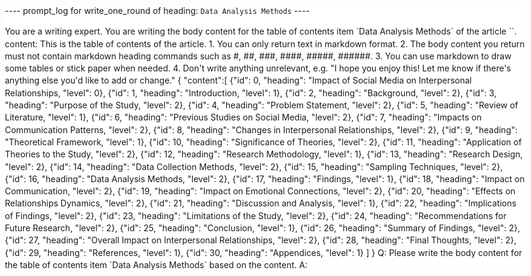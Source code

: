 
---- prompt_log for write_one_round of heading: `Data Analysis Methods` ----

<role>
You are a writing expert.
</role>
<rule>
You are writing the body content for the table of contents item `Data Analysis Methods` of the article `<Impact of Social Media on Interpersonal Relationships>`.
content: This is the table of contents of the article.
</rule>
<constraints>
1. You can only return text in markdown format.
2. The body content you return must not contain markdown heading commands such as #, ##, ###, ####, #####, ######.
3. You can use markdown to draw some tables or stick paper when needed.
4. Don't write anything unrelevant, e.g. "I hope you enjoy this! Let me know if there's anything else you'd like to add or change."
</constraints>
<content>
{
	"content":[
		{"id": 0, "heading": "Impact of Social Media on Interpersonal Relationships, "level": 0},
		{"id": 1, "heading": "Introduction, "level": 1},
		{"id": 2, "heading": "Background, "level": 2},
		{"id": 3, "heading": "Purpose of the Study, "level": 2},
		{"id": 4, "heading": "Problem Statement, "level": 2},
		{"id": 5, "heading": "Review of Literature, "level": 1},
		{"id": 6, "heading": "Previous Studies on Social Media, "level": 2},
		{"id": 7, "heading": "Impacts on Communication Patterns, "level": 2},
		{"id": 8, "heading": "Changes in Interpersonal Relationships, "level": 2},
		{"id": 9, "heading": "Theoretical Framework, "level": 1},
		{"id": 10, "heading": "Significance of Theories, "level": 2},
		{"id": 11, "heading": "Application of Theories to the Study, "level": 2},
		{"id": 12, "heading": "Research Methodology, "level": 1},
		{"id": 13, "heading": "Research Design, "level": 2},
		{"id": 14, "heading": "Data Collection Methods, "level": 2},
		{"id": 15, "heading": "Sampling Techniques, "level": 2},
		{"id": 16, "heading": "Data Analysis Methods, "level": 2},
		{"id": 17, "heading": "Findings, "level": 1},
		{"id": 18, "heading": "Impact on Communication, "level": 2},
		{"id": 19, "heading": "Impact on Emotional Connections, "level": 2},
		{"id": 20, "heading": "Effects on Relationships Dynamics, "level": 2},
		{"id": 21, "heading": "Discussion and Analysis, "level": 1},
		{"id": 22, "heading": "Implications of Findings, "level": 2},
		{"id": 23, "heading": "Limitations of the Study, "level": 2},
		{"id": 24, "heading": "Recommendations for Future Research, "level": 2},
		{"id": 25, "heading": "Conclusion, "level": 1},
		{"id": 26, "heading": "Summary of Findings, "level": 2},
		{"id": 27, "heading": "Overall Impact on Interpersonal Relationships, "level": 2},
		{"id": 28, "heading": "Final Thoughts, "level": 2},
		{"id": 29, "heading": "References, "level": 1},
		{"id": 30, "heading": "Appendices, "level": 1}
	]
}
</content>
<task>
Q: Please write the body content for the table of contents item `Data Analysis Methods` based on the content.
A:

